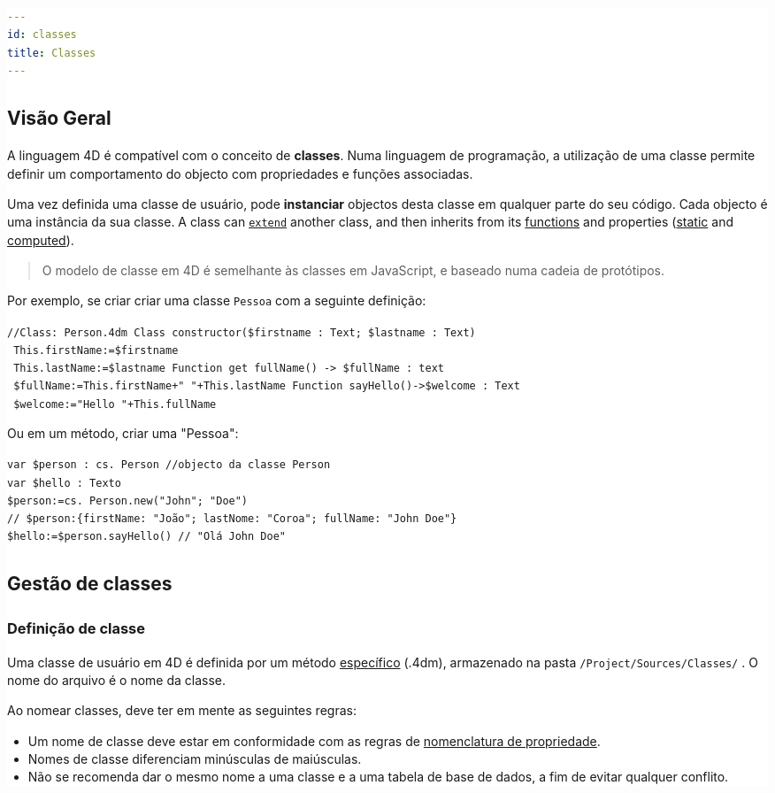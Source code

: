 ```yaml
---
id: classes
title: Classes
---
```



## Visão Geral

A linguagem 4D é compatível com o conceito de **classes**. Numa linguagem de programação, a utilização de uma classe permite definir um comportamento do objecto com propriedades e funções associadas.

Uma vez definida uma classe de usuário, pode **instanciar** objectos desta classe em qualquer parte do seu código. Cada objecto é uma instância da sua classe. A class can [`extend`](#class-extends-classname) another class, and then inherits from its [functions](#function) and properties ([static](#class-constructor) and [computed](#function-get-and-function-set)).

> O modelo de classe em 4D é semelhante às classes em JavaScript, e baseado numa cadeia de protótipos.

Por exemplo, se criar criar uma classe `Pessoa` com a seguinte definição:

```4d  
//Class: Person.4dm Class constructor($firstname : Text; $lastname : Text)
 This.firstName:=$firstname
 This.lastName:=$lastname Function get fullName() -> $fullName : text
 $fullName:=This.firstName+" "+This.lastName Function sayHello()->$welcome : Text
 $welcome:="Hello "+This.fullName
```

Ou em um método, criar uma "Pessoa":

```
var $person : cs. Person //objecto da classe Person  
var $hello : Texto
$person:=cs. Person.new("John"; "Doe")
// $person:{firstName: "João"; lastNome: "Coroa"; fullName: "John Doe"}
$hello:=$person.sayHello() // "Olá John Doe"
```

## Gestão de classes

### Definição de classe

Uma classe de usuário em 4D é definida por um método [específico](methods.md) (.4dm), armazenado na pasta `/Project/Sources/Classes/` . O nome do arquivo é o nome da classe.

Ao nomear classes, deve ter em mente as seguintes regras:

- Um nome de classe [](identifiers.md#classes) deve estar em conformidade com as regras de  [nomenclatura de propriedade](identifiers.md#object-properties).
- Nomes de classe diferenciam minúsculas de maiúsculas.
- Não se recomenda dar o mesmo nome a uma classe e a uma tabela de base de dados, a fim de evitar qualquer conflito.
